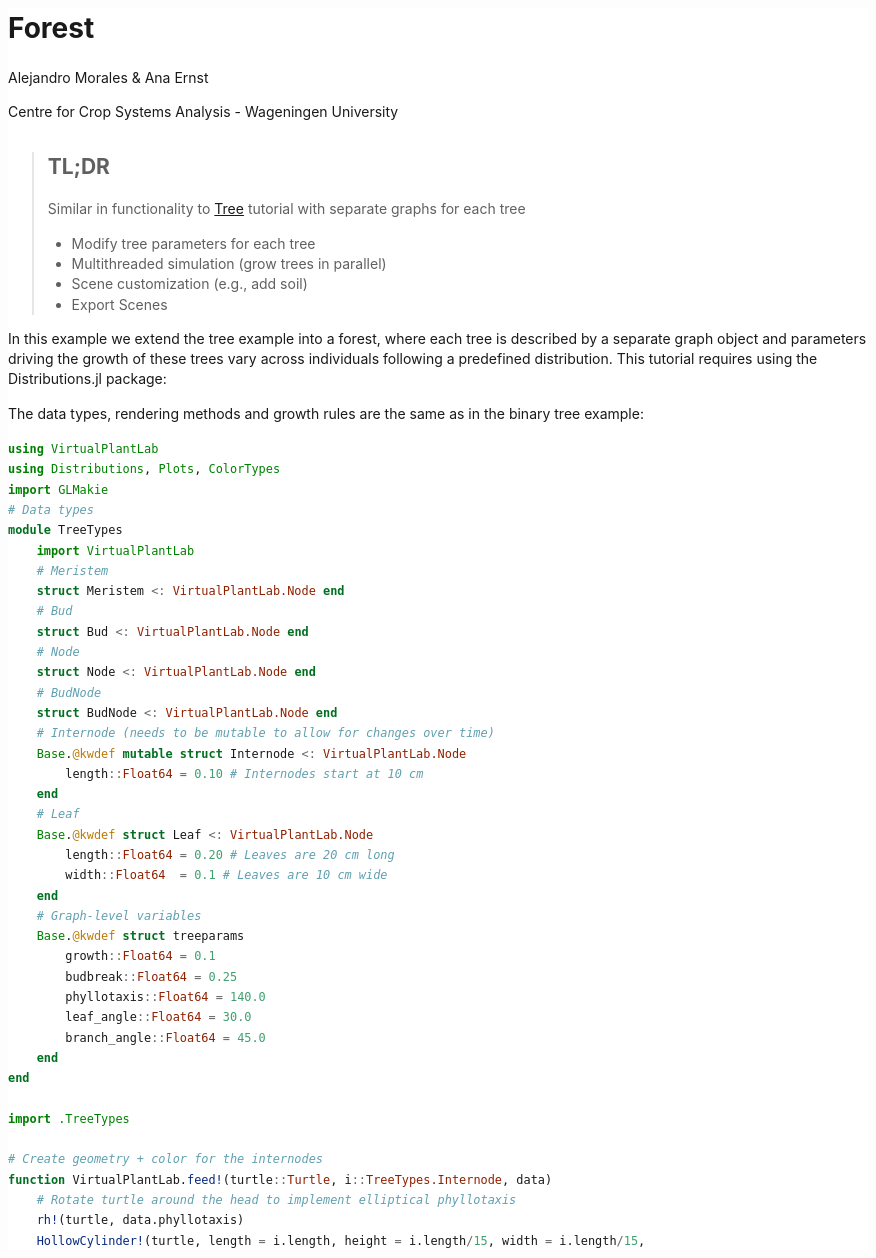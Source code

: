 

# Forest

Alejandro Morales & Ana Ernst

Centre for Crop Systems Analysis - Wageningen University

> ## TL;DR
> Similar in functionality to [Tree](https://virtualplantlab.com/dev/tutorials/from_tree_forest/tree/) tutorial with separate graphs for each tree
> - Modify tree parameters for each tree
> - Multithreaded simulation (grow trees in parallel)
> - Scene customization (e.g., add soil)
> - Export Scenes
>

In this example we extend the tree example into a forest, where
each tree is described by a separate graph object and parameters driving the
growth of these trees vary across individuals following a predefined distribution.
This tutorial requires using the Distributions.jl package:

The data types, rendering methods and growth rules are the same as in the binary
tree example:

```julia
using VirtualPlantLab
using Distributions, Plots, ColorTypes
import GLMakie
# Data types
module TreeTypes
    import VirtualPlantLab
    # Meristem
    struct Meristem <: VirtualPlantLab.Node end
    # Bud
    struct Bud <: VirtualPlantLab.Node end
    # Node
    struct Node <: VirtualPlantLab.Node end
    # BudNode
    struct BudNode <: VirtualPlantLab.Node end
    # Internode (needs to be mutable to allow for changes over time)
    Base.@kwdef mutable struct Internode <: VirtualPlantLab.Node
        length::Float64 = 0.10 # Internodes start at 10 cm
    end
    # Leaf
    Base.@kwdef struct Leaf <: VirtualPlantLab.Node
        length::Float64 = 0.20 # Leaves are 20 cm long
        width::Float64  = 0.1 # Leaves are 10 cm wide
    end
    # Graph-level variables
    Base.@kwdef struct treeparams
        growth::Float64 = 0.1
        budbreak::Float64 = 0.25
        phyllotaxis::Float64 = 140.0
        leaf_angle::Float64 = 30.0
        branch_angle::Float64 = 45.0
    end
end

import .TreeTypes

# Create geometry + color for the internodes
function VirtualPlantLab.feed!(turtle::Turtle, i::TreeTypes.Internode, data)
    # Rotate turtle around the head to implement elliptical phyllotaxis
    rh!(turtle, data.phyllotaxis)
    HollowCylinder!(turtle, length = i.length, height = i.length/15, width = i.length/15,
```